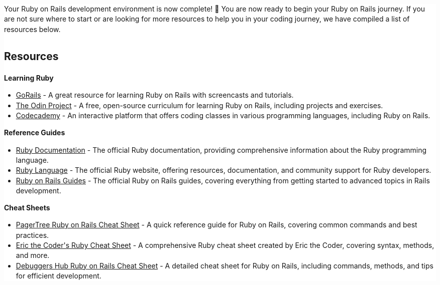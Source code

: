 Your Ruby on Rails development environment is now complete! 🎉 You are now ready to begin your Ruby on Rails journey. If you are not sure where to start or are looking for more resources to help you in your coding journey, we have compiled a list of resources below.&#x20;

## Resources

**Learning Ruby**

- [GoRails](https://gorails.com/) - A great resource for learning Ruby on Rails with screencasts and tutorials.
- [The Odin Project](https://www.theodinproject.com/paths/full-stack-ruby-on-rails/courses/ruby-on-rails) - A free, open-source curriculum for learning Ruby on Rails, including projects and exercises.
- [Codecademy](https://www.codecademy.com/learn/learn-rails) - An interactive platform that offers coding classes in various programming languages, including Ruby on Rails.

**Reference Guides**

- [Ruby Documentation](https://ruby-doc.org/) - The official Ruby documentation, providing comprehensive information about the Ruby programming language.
- [Ruby Language](https://www.ruby-lang.org/en/) - The official Ruby website, offering resources, documentation, and community support for Ruby developers.
- [Ruby on Rails Guides](https://guides.rubyonrails.org/) - The official Ruby on Rails guides, covering everything from getting started to advanced topics in Rails development.

**Cheat Sheets**

- [PagerTree Ruby on Rails Cheat Sheet](https://pagertree.com/blog/ruby-on-rails-cheat-sheet) - A quick reference guide for Ruby on Rails, covering common commands and best practices.
- [Eric the Coder's Ruby Cheat Sheet](https://dev.to/ericchapman/my-beloved-ruby-cheat-sheet-208o) - A comprehensive Ruby cheat sheet created by Eric the Coder, covering syntax, methods, and more.
- [Debuggers Hub Ruby on Rails Cheat Sheet](https://www.debuggershub.com/ruby-on-rails-cheat-sheet/) - A detailed cheat sheet for Ruby on Rails, including commands, methods, and tips for efficient development.
